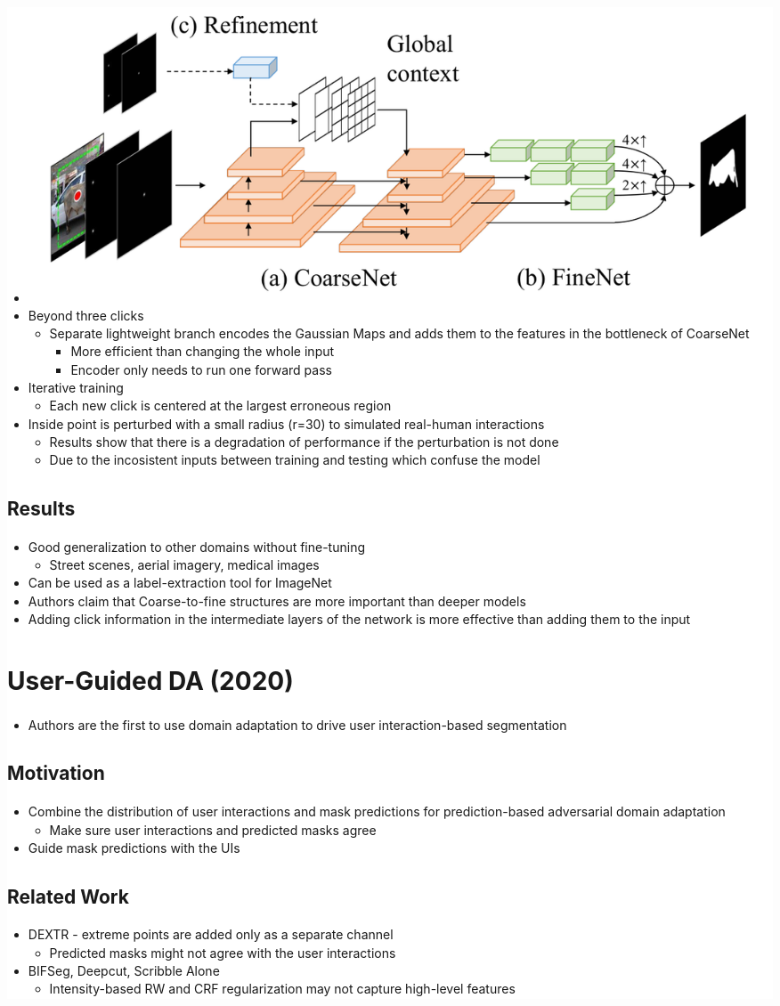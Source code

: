 -	![](../images/coarse-to-fine.png)
-	Beyond three clicks
	-	Separate lightweight branch encodes the Gaussian Maps and adds them to the features in the bottleneck of CoarseNet
		-	More efficient than changing the whole input 
		-	Encoder only needs to run one forward pass
-	Iterative training
	-	Each new click is centered at the largest erroneous region
-	Inside point is perturbed with a small radius (r=30) to simulated real-human interactions
	-	Results show that there is a degradation of performance if the perturbation is not done
	-	Due to the incosistent inputs between training and testing which confuse the model


## Results
-	Good generalization to other domains without fine-tuning
	-	Street scenes, aerial imagery, medical images
-	Can be used as a label-extraction tool for ImageNet
-	Authors claim that Coarse-to-fine structures are more important than deeper models
-	Adding click information in the intermediate layers of the network is more effective than adding them to the input

# User-Guided DA (2020)
-	Authors are the first to use domain adaptation to drive user interaction-based segmentation
## Motivation
-	Combine the distribution of user interactions and mask predictions for prediction-based adversarial domain adaptation
	-	Make sure user interactions and predicted masks agree
-	Guide mask predictions with the UIs
## Related Work
-	DEXTR - extreme points are added only as a separate channel
	-	Predicted masks might not agree with the user interactions
-	BIFSeg, Deepcut, Scribble Alone 
	-	Intensity-based RW and CRF regularization may not capture high-level features
